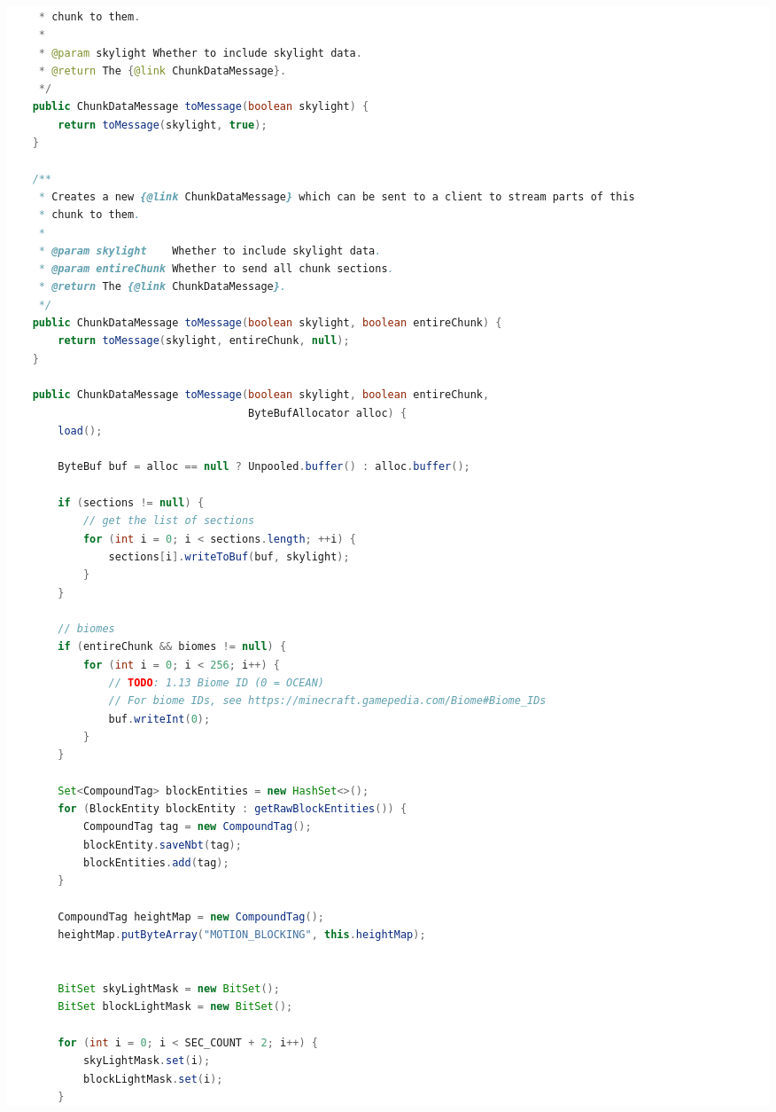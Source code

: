 ```java
     * chunk to them.
     *
     * @param skylight Whether to include skylight data.
     * @return The {@link ChunkDataMessage}.
     */
    public ChunkDataMessage toMessage(boolean skylight) {
        return toMessage(skylight, true);
    }

    /**
     * Creates a new {@link ChunkDataMessage} which can be sent to a client to stream parts of this
     * chunk to them.
     *
     * @param skylight    Whether to include skylight data.
     * @param entireChunk Whether to send all chunk sections.
     * @return The {@link ChunkDataMessage}.
     */
    public ChunkDataMessage toMessage(boolean skylight, boolean entireChunk) {
        return toMessage(skylight, entireChunk, null);
    }

    public ChunkDataMessage toMessage(boolean skylight, boolean entireChunk,
                                      ByteBufAllocator alloc) {
        load();

        ByteBuf buf = alloc == null ? Unpooled.buffer() : alloc.buffer();

        if (sections != null) {
            // get the list of sections
            for (int i = 0; i < sections.length; ++i) {
                sections[i].writeToBuf(buf, skylight);
            }
        }

        // biomes
        if (entireChunk && biomes != null) {
            for (int i = 0; i < 256; i++) {
                // TODO: 1.13 Biome ID (0 = OCEAN)
                // For biome IDs, see https://minecraft.gamepedia.com/Biome#Biome_IDs
                buf.writeInt(0);
            }
        }

        Set<CompoundTag> blockEntities = new HashSet<>();
        for (BlockEntity blockEntity : getRawBlockEntities()) {
            CompoundTag tag = new CompoundTag();
            blockEntity.saveNbt(tag);
            blockEntities.add(tag);
        }

        CompoundTag heightMap = new CompoundTag();
        heightMap.putByteArray("MOTION_BLOCKING", this.heightMap);


        BitSet skyLightMask = new BitSet();
        BitSet blockLightMask = new BitSet();

        for (int i = 0; i < SEC_COUNT + 2; i++) {
            skyLightMask.set(i);
            blockLightMask.set(i);
        }

```